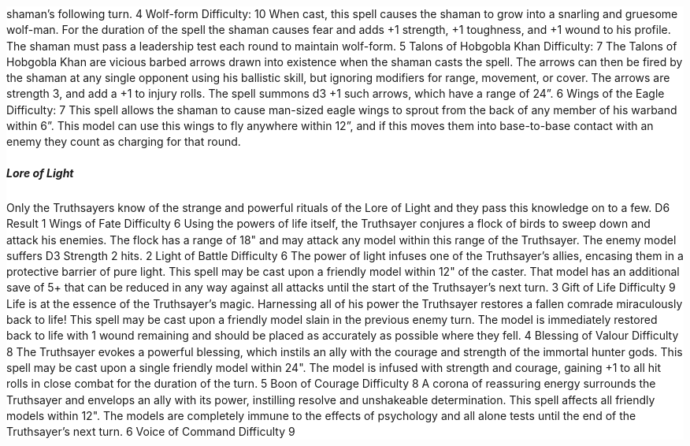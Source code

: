 shaman’s following turn.
4 Wolf-form Difficulty: 10
When cast, this spell causes the shaman to grow into a snarling and gruesome wolf-man. For the duration of the spell
the shaman causes fear and adds +1 strength, +1 toughness, and +1 wound to his profile. The shaman must pass a
leadership test each round to maintain wolf-form.
5 Talons of Hobgobla Khan Difficulty: 7
The Talons of Hobgobla Khan are vicious barbed arrows drawn into existence when the shaman casts the spell. The
arrows can then be fired by the shaman at any single opponent using his ballistic skill, but ignoring modifiers for range,
movement, or cover. The arrows are strength 3, and add a +1 to injury rolls. The spell summons d3 +1 such arrows,
which have a range of 24”.
6 Wings of the Eagle Difficulty: 7
This spell allows the shaman to cause man-sized eagle wings to sprout from the back of any member of his warband
within 6”. This model can use this wings to fly anywhere within 12”, and if this moves them into base-to-base contact
with an enemy they count as charging for that round.



##### Lore of Light

Only the Truthsayers know of the strange and powerful rituals of the Lore of Light and they pass this knowledge on to a
few.
D6 Result
1 Wings of Fate Difficulty 6
Using the powers of life itself, the Truthsayer conjures a flock of birds to sweep down and attack his enemies.
The flock has a range of 18" and may attack any model within this range of the Truthsayer. The enemy model suffers
D3 Strength 2 hits.
2 Light of Battle Difficulty 6
The power of light infuses one of the Truthsayer’s allies, encasing them in a protective barrier of pure light.
This spell may be cast upon a friendly model within 12" of the caster. That model has an additional save of 5+ that can
be reduced in any way against all attacks until the start of the Truthsayer’s next turn.
3 Gift of Life Difficulty 9
Life is at the essence of the Truthsayer’s magic. Harnessing all of his power the Truthsayer restores a fallen comrade
miraculously back to life!
This spell may be cast upon a friendly model slain in the previous enemy turn. The model is immediately restored back
to life with 1 wound remaining and should be placed as accurately as possible where they fell.
4 Blessing of Valour Difficulty 8
The Truthsayer evokes a powerful blessing, which instils an ally with the courage and strength of the immortal hunter
gods.
This spell may be cast upon a single friendly model within 24". The model is infused with strength and courage, gaining
+1 to all hit rolls in close combat for the duration of the turn.
5 Boon of Courage Difficulty 8
A corona of reassuring energy surrounds the Truthsayer and envelops an ally with its power, instilling resolve and
unshakeable determination.
This spell affects all friendly models within 12". The models are completely immune to the effects of psychology and
all alone tests until the end of the Truthsayer’s next turn.
6 Voice of Command Difficulty 9